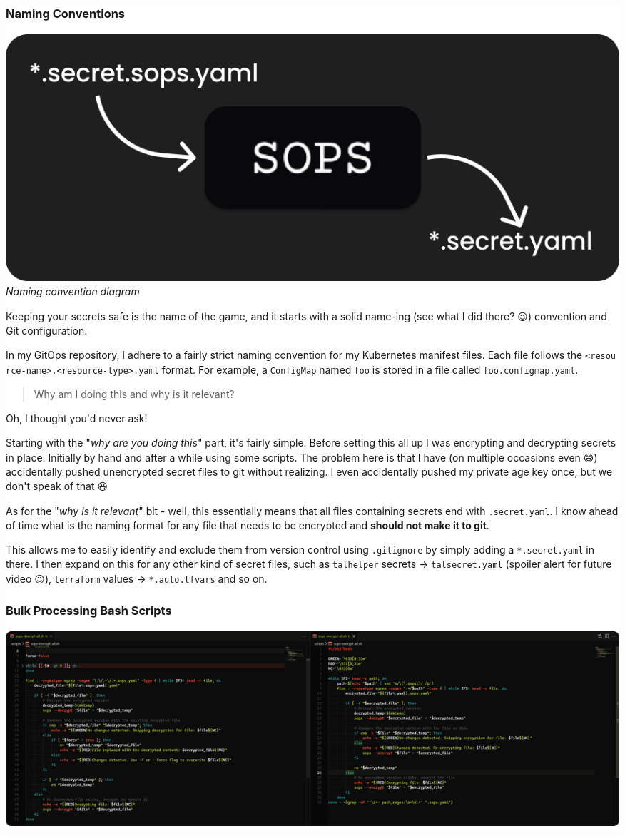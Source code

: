 ### Naming Conventions

![Naming convention diagram](./img/naming_convention.webp)
_Naming convention diagram_

Keeping your secrets safe is the name of the game, and it starts with a solid name-ing (see what I did there? 😉) convention and Git configuration.

In my GitOps repository, I adhere to a fairly strict naming convention for my Kubernetes manifest files. Each file follows the `<resource-name>.<resource-type>.yaml` format. For example, a `ConfigMap` named `foo` is stored in a file called `foo.configmap.yaml`.

> Why am I doing this and why is it relevant?

Oh, I thought you'd never ask!

Starting with the "_why are you doing this_" part, it's fairly simple. Before setting this all up I was encrypting and decrypting secrets in place. Initially by hand and after a while using some scripts. The problem here is that I have (on multiple occasions even 😅) accidentally pushed unencrypted secret files to git without realizing. I even accidentally pushed my private age key once, but we don't speak of that 😆

As for the "_why is it relevant_" bit - well, this essentially means that all files containing secrets end with `.secret.yaml`. I know ahead of time what is the naming format for any file that needs to be encrypted and **should not make it to git**.

This allows me to easily identify and exclude them from version control using `.gitignore` by simply adding a `*.secret.yaml` in there. I then expand on this for any other kind of secret files, such as `talhelper` secrets -> `talsecret.yaml` (spoiler alert for future video 😉), `terraform` values -> `*.auto.tfvars` and so on.

### Bulk Processing Bash Scripts

![The `sops` wrapper bash scripts](./img/bash_scripts.webp)